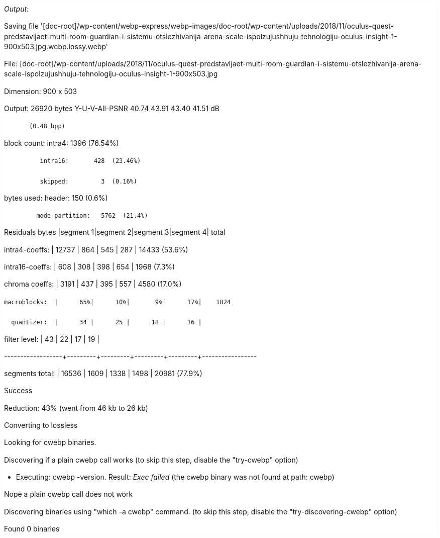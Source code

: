 
*Output:* 

Saving file '[doc-root]/wp-content/webp-express/webp-images/doc-root/wp-content/uploads/2018/11/oculus-quest-predstavljaet-multi-room-guardian-i-sistemu-otslezhivanija-arena-scale-ispolzujushhuju-tehnologiju-oculus-insight-1-900x503.jpg.webp.lossy.webp'

File:      [doc-root]/wp-content/uploads/2018/11/oculus-quest-predstavljaet-multi-room-guardian-i-sistemu-otslezhivanija-arena-scale-ispolzujushhuju-tehnologiju-oculus-insight-1-900x503.jpg

Dimension: 900 x 503

Output:    26920 bytes Y-U-V-All-PSNR 40.74 43.91 43.40   41.51 dB

           (0.48 bpp)

block count:  intra4:       1396  (76.54%)

              intra16:       428  (23.46%)

              skipped:         3  (0.16%)

bytes used:  header:            150  (0.6%)

             mode-partition:   5762  (21.4%)

 Residuals bytes  |segment 1|segment 2|segment 3|segment 4|  total

  intra4-coeffs:  |   12737 |     864 |     545 |     287 |   14433  (53.6%)

 intra16-coeffs:  |     608 |     308 |     398 |     654 |    1968  (7.3%)

  chroma coeffs:  |    3191 |     437 |     395 |     557 |    4580  (17.0%)

    macroblocks:  |      65%|      10%|       9%|      17%|    1824

      quantizer:  |      34 |      25 |      18 |      16 |

   filter level:  |      43 |      22 |      17 |      19 |

------------------+---------+---------+---------+---------+-----------------

 segments total:  |   16536 |    1609 |    1338 |    1498 |   20981  (77.9%)


Success

Reduction: 43% (went from 46 kb to 26 kb)


Converting to lossless

Looking for cwebp binaries.

Discovering if a plain cwebp call works (to skip this step, disable the "try-cwebp" option)

- Executing: cwebp -version. Result: *Exec failed* (the cwebp binary was not found at path: cwebp)

Nope a plain cwebp call does not work

Discovering binaries using "which -a cwebp" command. (to skip this step, disable the "try-discovering-cwebp" option)

Found 0 binaries
